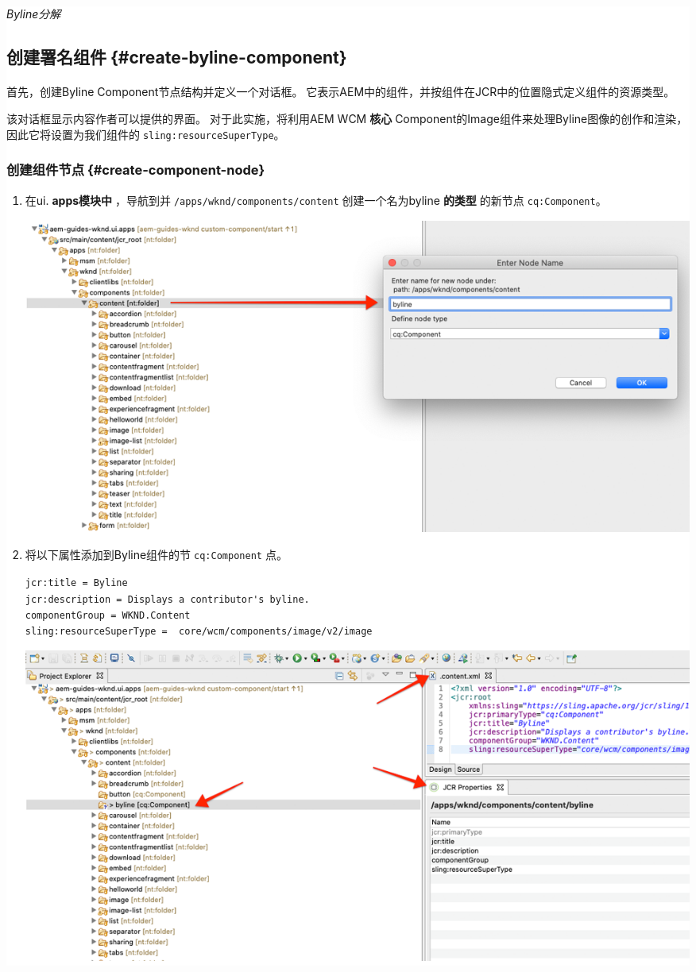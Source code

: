 *Byline分解*

## 创建署名组件 {#create-byline-component}

首先，创建Byline Component节点结构并定义一个对话框。 它表示AEM中的组件，并按组件在JCR中的位置隐式定义组件的资源类型。

该对话框显示内容作者可以提供的界面。 对于此实施，将利用AEM WCM **核心** Component的Image组件来处理Byline图像的创作和渲染，因此它将设置为我们组件的 `sling:resourceSuperType`。

### 创建组件节点 {#create-component-node}

1. 在ui. **apps模块中** ，导航到并 `/apps/wknd/components/content` 创建一个名为byline **的类型** 的新节点 `cq:Component`。

   ![对话框，创建节点](./assets/custom-component/byline-node-creation.png)

1. 将以下属性添加到Byline组件的节 `cq:Component` 点。

   ```plain
   jcr:title = Byline
   jcr:description = Displays a contributor's byline.
   componentGroup = WKND.Content
   sling:resourceSuperType =  core/wcm/components/image/v2/image
   ```

   ![署名组件属性](./assets/custom-component/byline-component-properties.png)
